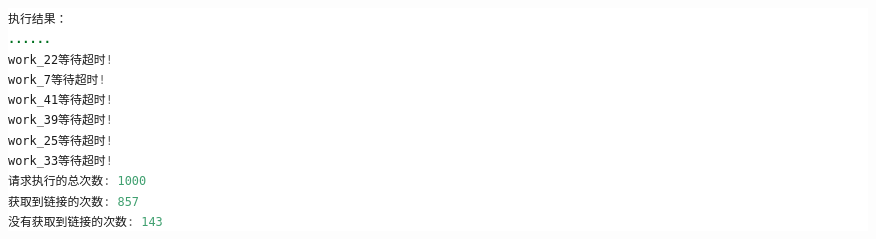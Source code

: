 ```java
执行结果：
......
work_22等待超时!
work_7等待超时!
work_41等待超时!
work_39等待超时!
work_25等待超时!
work_33等待超时!
请求执行的总次数: 1000
获取到链接的次数: 857
没有获取到链接的次数: 143
```
